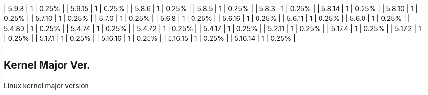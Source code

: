 | 5.9.8   | 1         | 0.25%   |
| 5.9.15  | 1         | 0.25%   |
| 5.8.6   | 1         | 0.25%   |
| 5.8.5   | 1         | 0.25%   |
| 5.8.3   | 1         | 0.25%   |
| 5.8.14  | 1         | 0.25%   |
| 5.8.10  | 1         | 0.25%   |
| 5.7.10  | 1         | 0.25%   |
| 5.7.0   | 1         | 0.25%   |
| 5.6.8   | 1         | 0.25%   |
| 5.6.16  | 1         | 0.25%   |
| 5.6.11  | 1         | 0.25%   |
| 5.6.0   | 1         | 0.25%   |
| 5.4.80  | 1         | 0.25%   |
| 5.4.74  | 1         | 0.25%   |
| 5.4.72  | 1         | 0.25%   |
| 5.4.17  | 1         | 0.25%   |
| 5.2.11  | 1         | 0.25%   |
| 5.17.4  | 1         | 0.25%   |
| 5.17.2  | 1         | 0.25%   |
| 5.17.1  | 1         | 0.25%   |
| 5.16.16 | 1         | 0.25%   |
| 5.16.15 | 1         | 0.25%   |
| 5.16.14 | 1         | 0.25%   |

Kernel Major Ver.
-----------------

Linux kernel major version
